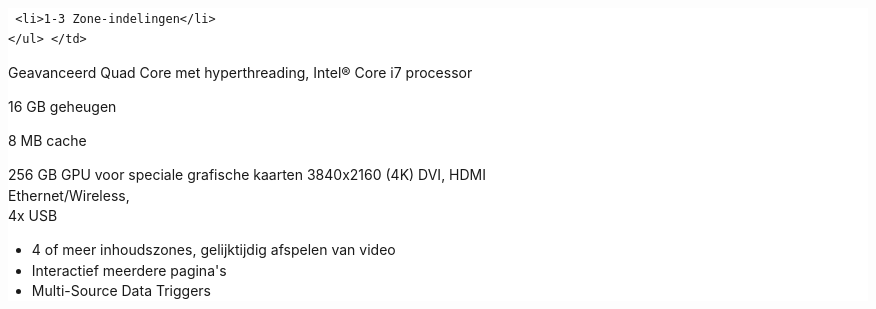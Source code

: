      <li>1-3 Zone-indelingen</li>
    </ul> </td>
  </tr>
  <tr>
   <td>Geavanceerd</td>
   <td>Quad Core met hyperthreading, Intel® Core i7 processor</td>
   <td><p>16 GB geheugen</p> <p>8 MB cache</p> </td>
   <td>256 GB</td>
   <td>GPU voor speciale grafische kaarten</td>
   <td>3840x2160 (4K)</td>
   <td>DVI, HDMI<br /> Ethernet/Wireless,<br /> 4x USB</td>
   <td>
    <ul>
     <li>4 of meer inhoudszones, gelijktijdig afspelen van video</li>
     <li>Interactief meerdere pagina's</li>
     <li>Multi-Source Data Triggers</li>
    </ul> </td>
  </tr>
 </tbody>
</table>
